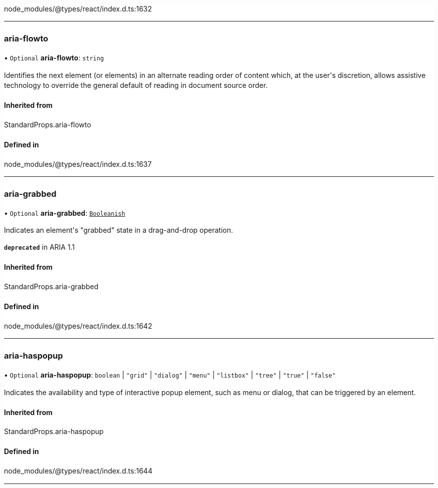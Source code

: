 node_modules/@types/react/index.d.ts:1632

___

### aria-flowto

• `Optional` **aria-flowto**: `string`

Identifies the next element (or elements) in an alternate reading order of content which, at the user's discretion,
allows assistive technology to override the general default of reading in document source order.

#### Inherited from

StandardProps.aria-flowto

#### Defined in

node_modules/@types/react/index.d.ts:1637

___

### aria-grabbed

• `Optional` **aria-grabbed**: [`Booleanish`](../modules/components_Container._internal_.md#booleanish)

Indicates an element's "grabbed" state in a drag-and-drop operation.

**`deprecated`** in ARIA 1.1

#### Inherited from

StandardProps.aria-grabbed

#### Defined in

node_modules/@types/react/index.d.ts:1642

___

### aria-haspopup

• `Optional` **aria-haspopup**: `boolean` \| ``"grid"`` \| ``"dialog"`` \| ``"menu"`` \| ``"listbox"`` \| ``"tree"`` \| ``"true"`` \| ``"false"``

Indicates the availability and type of interactive popup element, such as menu or dialog, that can be triggered by an element.

#### Inherited from

StandardProps.aria-haspopup

#### Defined in

node_modules/@types/react/index.d.ts:1644

___
